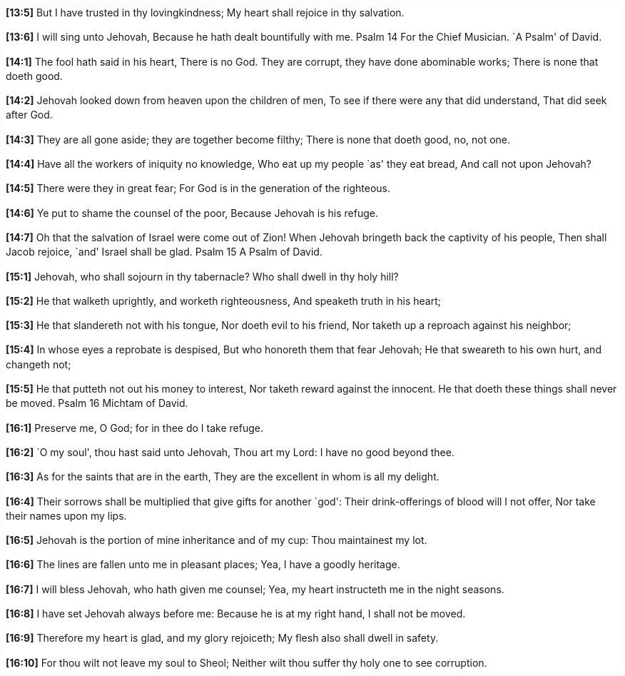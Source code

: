 **[13:5]** But I have trusted in thy lovingkindness; My heart shall rejoice in thy salvation.

**[13:6]** I will sing unto Jehovah, Because he hath dealt bountifully with me. Psalm 14 For the Chief Musician. `A Psalm' of David.

**[14:1]** The fool hath said in his heart, There is no God. They are corrupt, they have done abominable works; There is none that doeth good.

**[14:2]** Jehovah looked down from heaven upon the children of men, To see if there were any that did understand, That did seek after God.

**[14:3]** They are all gone aside; they are together become filthy; There is none that doeth good, no, not one.

**[14:4]** Have all the workers of iniquity no knowledge, Who eat up my people `as' they eat bread, And call not upon Jehovah?

**[14:5]** There were they in great fear; For God is in the generation of the righteous.

**[14:6]** Ye put to shame the counsel of the poor, Because Jehovah is his refuge.

**[14:7]** Oh that the salvation of Israel were come out of Zion! When Jehovah bringeth back the captivity of his people, Then shall Jacob rejoice, `and' Israel shall be glad. Psalm 15 A Psalm of David.

**[15:1]** Jehovah, who shall sojourn in thy tabernacle? Who shall dwell in thy holy hill?

**[15:2]** He that walketh uprightly, and worketh righteousness, And speaketh truth in his heart;

**[15:3]** He that slandereth not with his tongue, Nor doeth evil to his friend, Nor taketh up a reproach against his neighbor;

**[15:4]** In whose eyes a reprobate is despised, But who honoreth them that fear Jehovah; He that sweareth to his own hurt, and changeth not;

**[15:5]** He that putteth not out his money to interest, Nor taketh reward against the innocent. He that doeth these things shall never be moved. Psalm 16 Michtam of David.

**[16:1]** Preserve me, O God; for in thee do I take refuge.

**[16:2]** `O my soul', thou hast said unto Jehovah, Thou art my Lord: I have no good beyond thee.

**[16:3]** As for the saints that are in the earth, They are the excellent in whom is all my delight.

**[16:4]** Their sorrows shall be multiplied that give gifts for another `god': Their drink-offerings of blood will I not offer, Nor take their names upon my lips.

**[16:5]** Jehovah is the portion of mine inheritance and of my cup: Thou maintainest my lot.

**[16:6]** The lines are fallen unto me in pleasant places; Yea, I have a goodly heritage.

**[16:7]** I will bless Jehovah, who hath given me counsel; Yea, my heart instructeth me in the night seasons.

**[16:8]** I have set Jehovah always before me: Because he is at my right hand, I shall not be moved.

**[16:9]** Therefore my heart is glad, and my glory rejoiceth; My flesh also shall dwell in safety.

**[16:10]** For thou wilt not leave my soul to Sheol; Neither wilt thou suffer thy holy one to see corruption.
